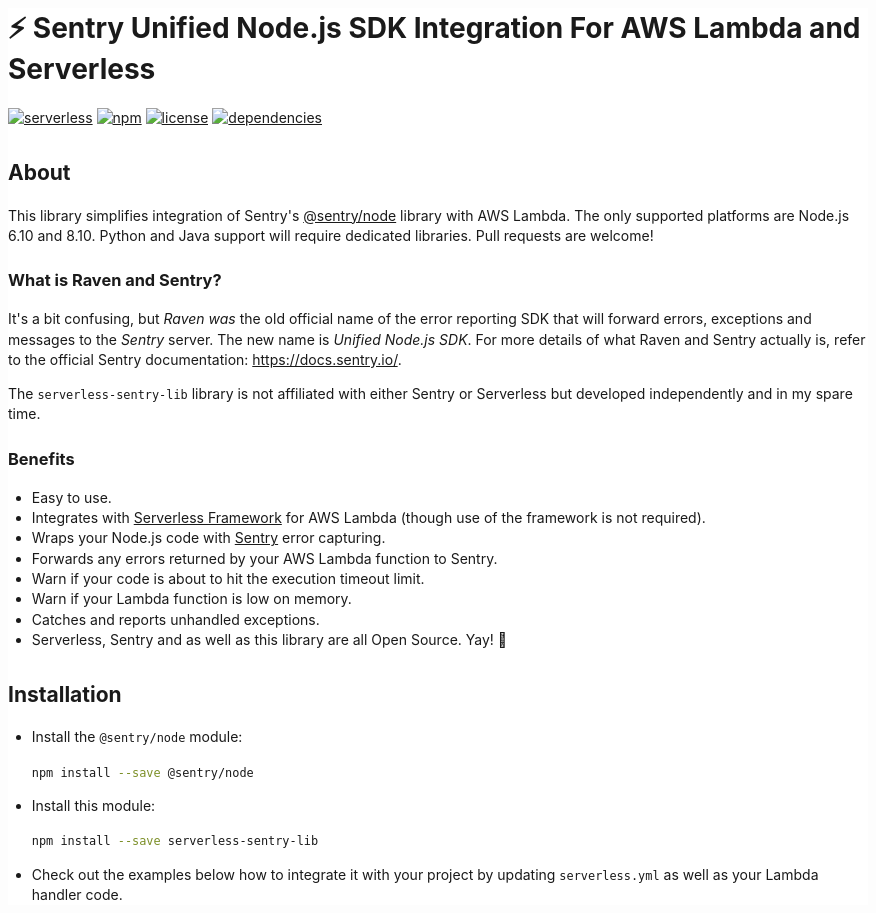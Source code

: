 # ⚡️ Sentry Unified Node.js SDK Integration For AWS Lambda and Serverless

[![serverless](http://public.serverless.com/badges/v3.svg)](http://www.serverless.com)
[![npm](https://img.shields.io/npm/v/serverless-sentry-lib.svg)](https://www.npmjs.com/package/serverless-sentry-lib)
[![license](https://img.shields.io/github/license/arabold/serverless-sentry-lib.svg)](https://github.com/arabold/serverless-sentry-lib/blob/master/LICENSE)
[![dependencies](https://img.shields.io/david/arabold/serverless-sentry-lib.svg)](https://www.npmjs.com/package/serverless-sentry-lib)


## About
This library simplifies integration of Sentry's
[@sentry/node](https://docs.sentry.io/error-reporting/quickstart/?platform=node) library with AWS Lambda.
The only supported platforms are Node.js 6.10 and 8.10. Python and Java
support will require dedicated libraries. Pull requests are welcome!

### What is Raven and Sentry?
It's a bit confusing, but _Raven_ *was* the old official name of the error reporting SDK
that will forward errors, exceptions and messages to the _Sentry_ server. The new name is
_Unified Node.js SDK_. 
For more details of what Raven and Sentry actually is, refer to the official Sentry documentation: https://docs.sentry.io/.

The `serverless-sentry-lib` library is not affiliated with either Sentry or
Serverless but developed independently and in my spare time.


### Benefits

* Easy to use.
* Integrates with [Serverless Framework](http://www.serverless.com) for
  AWS Lambda (though use of the framework is not required).
* Wraps your Node.js code with [Sentry](http://getsentry.com) error capturing.
* Forwards any errors returned by your AWS Lambda function to Sentry.
* Warn if your code is about to hit the execution timeout limit.
* Warn if your Lambda function is low on memory.
* Catches and reports unhandled exceptions.
* Serverless, Sentry and as well as this library are all Open Source. Yay! 🎉


## Installation

* Install the `@sentry/node` module:
  ```bash
  npm install --save @sentry/node
  ```
* Install this module:
  ```bash
  npm install --save serverless-sentry-lib
  ```
* Check out the examples below how to integrate it with your project
  by updating `serverless.yml` as well as your Lambda handler code.
